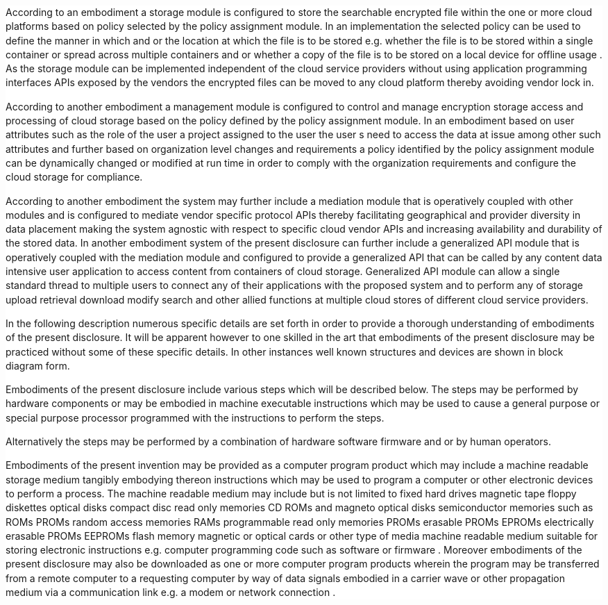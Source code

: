 According to an embodiment a storage module is configured to store the searchable encrypted file within the one or more cloud platforms based on policy selected by the policy assignment module. In an implementation the selected policy can be used to define the manner in which and or the location at which the file is to be stored e.g. whether the file is to be stored within a single container or spread across multiple containers and or whether a copy of the file is to be stored on a local device for offline usage . As the storage module can be implemented independent of the cloud service providers without using application programming interfaces APIs exposed by the vendors the encrypted files can be moved to any cloud platform thereby avoiding vendor lock in.

According to another embodiment a management module is configured to control and manage encryption storage access and processing of cloud storage based on the policy defined by the policy assignment module. In an embodiment based on user attributes such as the role of the user a project assigned to the user the user s need to access the data at issue among other such attributes and further based on organization level changes and requirements a policy identified by the policy assignment module can be dynamically changed or modified at run time in order to comply with the organization requirements and configure the cloud storage for compliance.

According to another embodiment the system may further include a mediation module that is operatively coupled with other modules and is configured to mediate vendor specific protocol APIs thereby facilitating geographical and provider diversity in data placement making the system agnostic with respect to specific cloud vendor APIs and increasing availability and durability of the stored data. In another embodiment system of the present disclosure can further include a generalized API module that is operatively coupled with the mediation module and configured to provide a generalized API that can be called by any content data intensive user application to access content from containers of cloud storage. Generalized API module can allow a single standard thread to multiple users to connect any of their applications with the proposed system and to perform any of storage upload retrieval download modify search and other allied functions at multiple cloud stores of different cloud service providers.

In the following description numerous specific details are set forth in order to provide a thorough understanding of embodiments of the present disclosure. It will be apparent however to one skilled in the art that embodiments of the present disclosure may be practiced without some of these specific details. In other instances well known structures and devices are shown in block diagram form.

Embodiments of the present disclosure include various steps which will be described below. The steps may be performed by hardware components or may be embodied in machine executable instructions which may be used to cause a general purpose or special purpose processor programmed with the instructions to perform the steps.

Alternatively the steps may be performed by a combination of hardware software firmware and or by human operators.

Embodiments of the present invention may be provided as a computer program product which may include a machine readable storage medium tangibly embodying thereon instructions which may be used to program a computer or other electronic devices to perform a process. The machine readable medium may include but is not limited to fixed hard drives magnetic tape floppy diskettes optical disks compact disc read only memories CD ROMs and magneto optical disks semiconductor memories such as ROMs PROMs random access memories RAMs programmable read only memories PROMs erasable PROMs EPROMs electrically erasable PROMs EEPROMs flash memory magnetic or optical cards or other type of media machine readable medium suitable for storing electronic instructions e.g. computer programming code such as software or firmware . Moreover embodiments of the present disclosure may also be downloaded as one or more computer program products wherein the program may be transferred from a remote computer to a requesting computer by way of data signals embodied in a carrier wave or other propagation medium via a communication link e.g. a modem or network connection .
